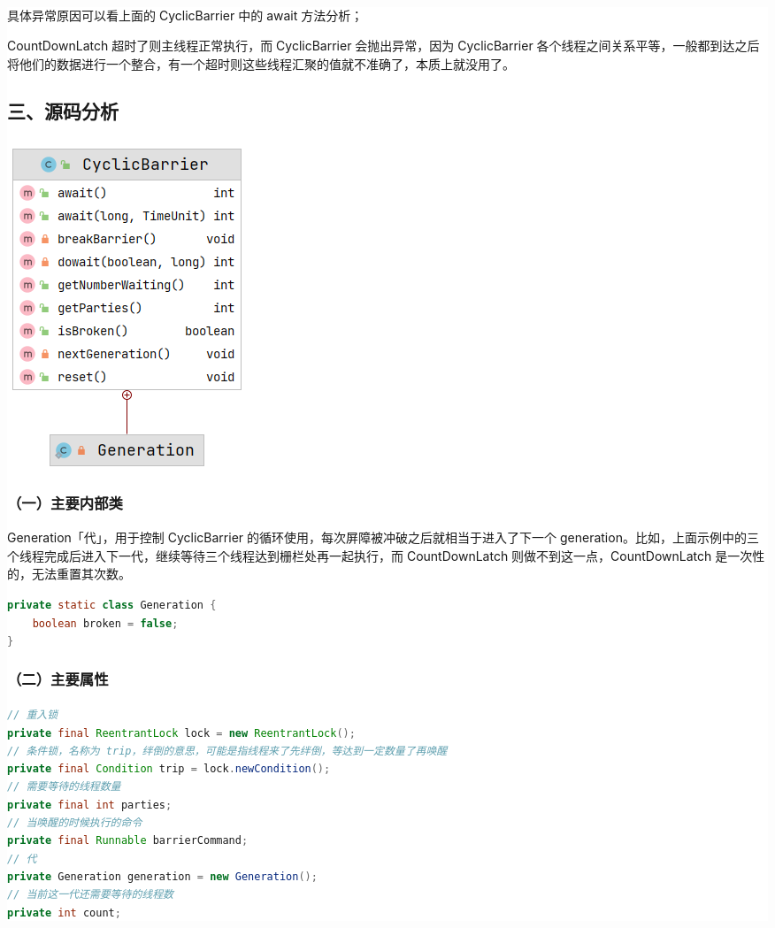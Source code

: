 具体异常原因可以看上面的 CyclicBarrier 中的 await 方法分析；

CountDownLatch 超时了则主线程正常执行，而 CyclicBarrier 会抛出异常，因为 CyclicBarrier 各个线程之间关系平等，一般都到达之后将他们的数据进行一个整合，有一个超时则这些线程汇聚的值就不准确了，本质上就没用了。

## 三、源码分析

![image-20210511234653031](八、CyclicBarrier.resource/image-20210511234653031.png)

### （一）主要内部类

Generation「代」，用于控制 CyclicBarrier 的循环使用，每次屏障被冲破之后就相当于进入了下一个 generation。比如，上面示例中的三个线程完成后进入下一代，继续等待三个线程达到栅栏处再一起执行，而 CountDownLatch 则做不到这一点，CountDownLatch 是一次性的，无法重置其次数。

```java
private static class Generation {
    boolean broken = false;
}
```

### （二）主要属性

```java
// 重入锁
private final ReentrantLock lock = new ReentrantLock();
// 条件锁，名称为 trip，绊倒的意思，可能是指线程来了先绊倒，等达到一定数量了再唤醒
private final Condition trip = lock.newCondition();
// 需要等待的线程数量
private final int parties;
// 当唤醒的时候执行的命令
private final Runnable barrierCommand;
// 代
private Generation generation = new Generation();
// 当前这一代还需要等待的线程数
private int count;
```
